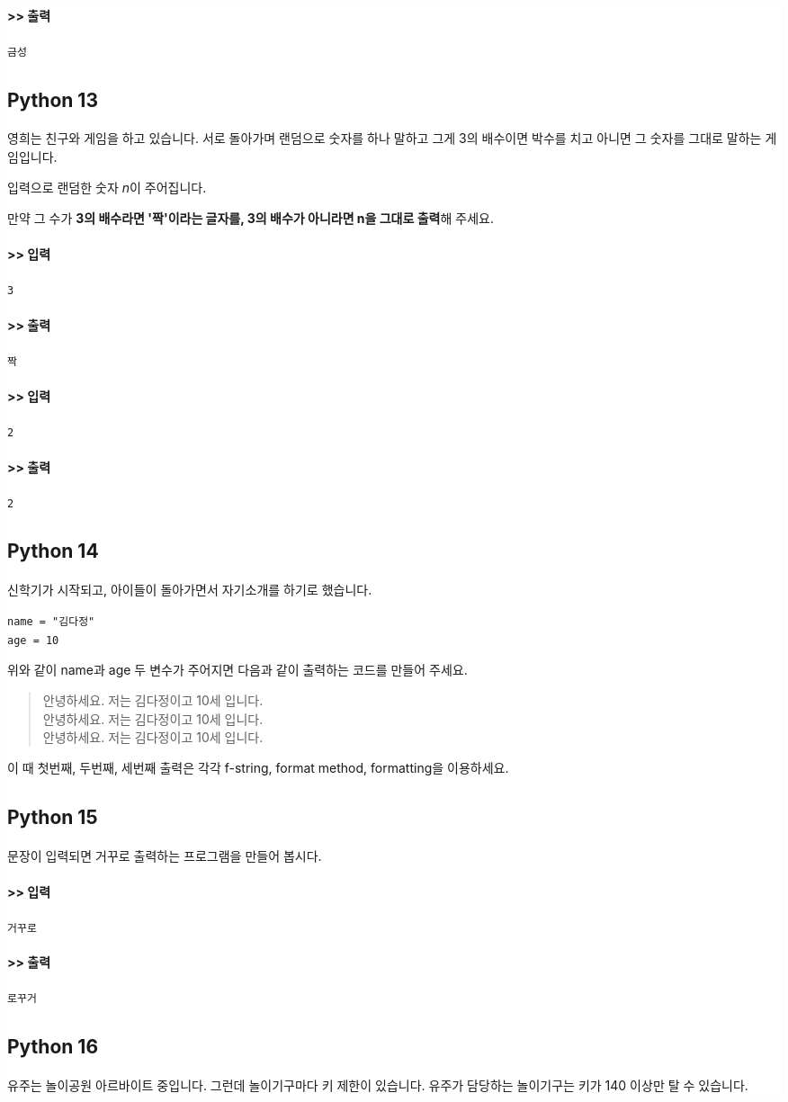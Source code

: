#### >> 출력
    금성

## Python 13

영희는 친구와 게임을 하고 있습니다. 서로 돌아가며 랜덤으로 숫자를 하나 말하고 그게 3의 배수이면 박수를 치고 아니면 그 숫자를 그대로 말하는 게임입니다.

입력으로 랜덤한 숫자 $n$이 주어집니다.

만약 그 수가 **3의 배수라면 '짝'이라는 글자를, 3의 배수가 아니라면 n을 그대로 출력**해 주세요.

#### >> 입력
    3

#### >> 출력

    짝

#### >> 입력
    2

#### >> 출력
    2

## Python 14

신학기가 시작되고, 아이들이 돌아가면서 자기소개를 하기로 했습니다.

    name = "김다정"
    age = 10

위와 같이 name과 age 두 변수가 주어지면 다음과 같이 출력하는 코드를 만들어 주세요.

> 안녕하세요. 저는 김다정이고 10세 입니다. <br>
> 안녕하세요. 저는 김다정이고 10세 입니다. <br>
> 안녕하세요. 저는 김다정이고 10세 입니다.

이 때 첫번째, 두번째, 세번째 출력은 각각 f-string, format method, formatting을 이용하세요.

## Python 15

문장이 입력되면 거꾸로 출력하는 프로그램을 만들어 봅시다.

#### >> 입력

    거꾸로

#### >> 출력

    로꾸거

## Python 16

유주는 놀이공원 아르바이트 중입니다. 그런데 놀이기구마다 키 제한이 있습니다.
유주가 담당하는 놀이기구는 키가 140 이상만 탈 수 있습니다.
